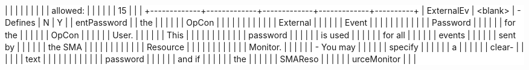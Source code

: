 |             |             |             |             |          |
|             |             |    allowed: |             |          |
|             |             |     15      |             |          |
+-------------+-------------+-------------+-------------+----------+
| ExternalEv  | \<blank\>   | -   Defines | N           | Y        |
| entPassword |             |     the     |             |          |
|             |             |     OpCon   |             |          |
|             |             |             |             |          |
|             |             |    External |             |          |
|             |             |     Event   |             |          |
|             |             |             |             |          |
|             |             |    Password |             |          |
|             |             |     for the |             |          |
|             |             |     OpCon   |             |          |
|             |             |     User.   |             |          |
|             |             |     This    |             |          |
|             |             |             |             |          |
|             |             |    password |             |          |
|             |             |     is used |             |          |
|             |             |     for all |             |          |
|             |             |     events  |             |          |
|             |             |     sent by |             |          |
|             |             |     the SMA |             |          |
|             |             |             |             |          |
|             |             |    Resource |             |          |
|             |             |             |             |          |
|             |             |    Monitor. |             |          |
|             |             | -   You may |             |          |
|             |             |     specify |             |          |
|             |             |     a       |             |          |
|             |             |     clear-  |             |          |
|             |             |     text    |             |          |
|             |             |             |             |          |
|             |             |    password |             |          |
|             |             |     and if  |             |          |
|             |             |     the     |             |          |
|             |             |     SMAReso |             |          |
|             |             | urceMonitor |             |          |